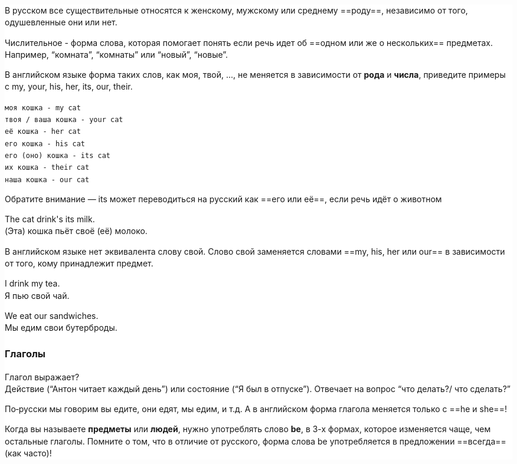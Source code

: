 В русском все существительные относятся к женскому, мужскому или среднему
==роду==, независимо от того, одушевленные они или нет.

Числительное - форма слова, которая помогает понять если речь идет об
==одном или же о нескольких== предметах. Например, “комната”, “комнаты” или
“новый”, “новые”.

В английском языке форма таких слов, как моя, твой, ..., не меняется в
зависимости от **рода** и **числа**, приведите примеры с my, your, his, her, its, our,
their.
<br class="f">
```
моя кошка - my cat
твоя / ваша кошка - your cat
её кошка - her cat
его кошка - his cat
его (оно) кошка - its cat
их кошка - their cat
наша кошка - our cat
```


Обратите внимание — its может переводиться на русский как ==его или её==, если
речь идёт о животном


The cat drink's its milk.
<br class="f">
(Эта) кошка пьёт своё (её) молоко.


В английском языке нет эквивалента слову свой. Слово свой заменяется словами
==my, his, her или our== в зависимости от того, кому принадлежит предмет.


I drink my tea.
<br class="f">
Я пью свой чай.


We eat our sandwiches.
<br class="f">
Мы едим свои бутерброды.


### Глаголы

Глагол выражает?
<br class="f">
Действие (“Антон читает каждый день”) или состояние (“Я был в отпуске”).
Отвечает на вопрос “что делать?/ что сделать?”

По‑русски мы говорим вы едите, они едят, мы едим, и т.д. А в английском форма
глагола меняется только с ==he и she==!


Когда вы называете **предметы** или **людей**, нужно употреблять слово **be**, в
3-х формах, которое изменяется чаще, чем остальные глаголы. Помните о том, что в
отличие от русского, форма слова be употребляется в предложении ==всегда== (как часто)!
